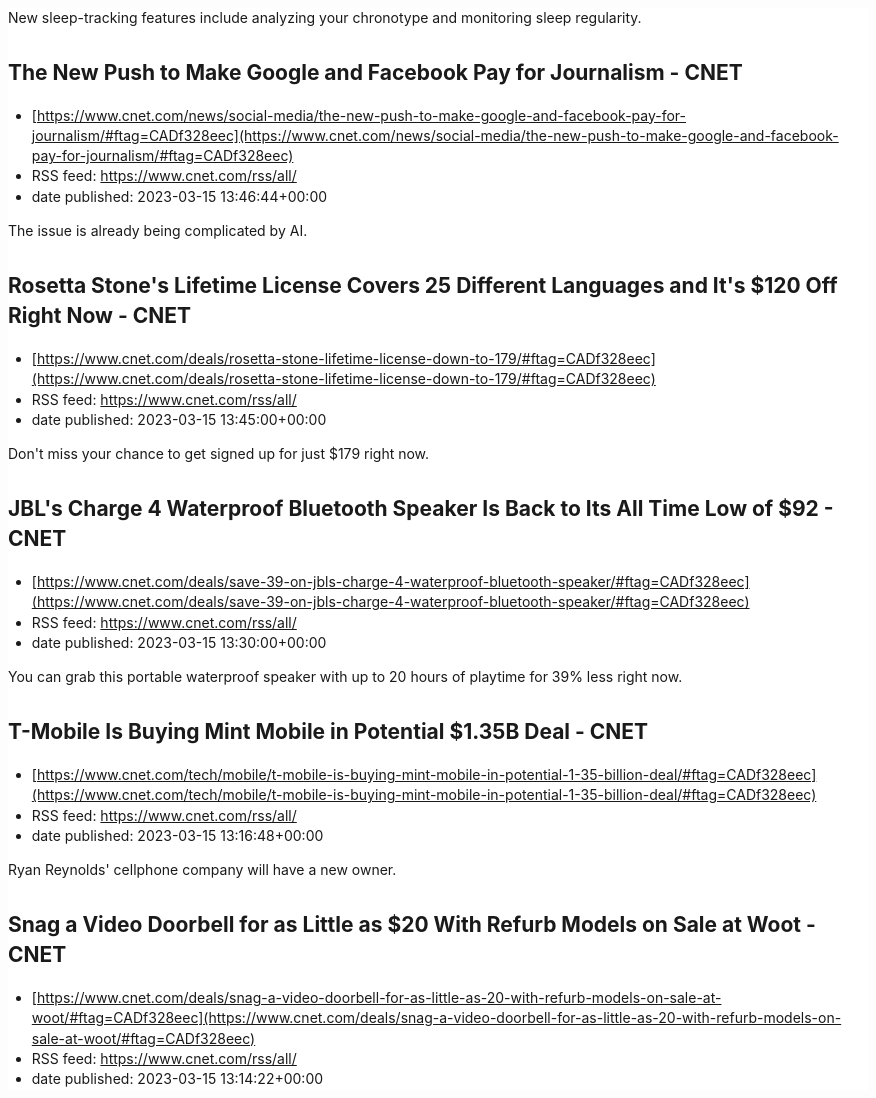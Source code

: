 New sleep-tracking features include analyzing your chronotype and monitoring sleep regularity.

## The New Push to Make Google and Facebook Pay for Journalism     - CNET
 - [https://www.cnet.com/news/social-media/the-new-push-to-make-google-and-facebook-pay-for-journalism/#ftag=CADf328eec](https://www.cnet.com/news/social-media/the-new-push-to-make-google-and-facebook-pay-for-journalism/#ftag=CADf328eec)
 - RSS feed: https://www.cnet.com/rss/all/
 - date published: 2023-03-15 13:46:44+00:00

The issue is already being complicated by AI.

## Rosetta Stone's Lifetime License Covers 25 Different Languages and It's $120 Off Right Now     - CNET
 - [https://www.cnet.com/deals/rosetta-stone-lifetime-license-down-to-179/#ftag=CADf328eec](https://www.cnet.com/deals/rosetta-stone-lifetime-license-down-to-179/#ftag=CADf328eec)
 - RSS feed: https://www.cnet.com/rss/all/
 - date published: 2023-03-15 13:45:00+00:00

Don't miss your chance to get signed up for just $179 right now.

## JBL's Charge 4 Waterproof Bluetooth Speaker Is Back to Its All Time Low of $92     - CNET
 - [https://www.cnet.com/deals/save-39-on-jbls-charge-4-waterproof-bluetooth-speaker/#ftag=CADf328eec](https://www.cnet.com/deals/save-39-on-jbls-charge-4-waterproof-bluetooth-speaker/#ftag=CADf328eec)
 - RSS feed: https://www.cnet.com/rss/all/
 - date published: 2023-03-15 13:30:00+00:00

You can grab this portable waterproof speaker with up to 20 hours of playtime for 39% less right now.

## T-Mobile Is Buying Mint Mobile in Potential $1.35B Deal     - CNET
 - [https://www.cnet.com/tech/mobile/t-mobile-is-buying-mint-mobile-in-potential-1-35-billion-deal/#ftag=CADf328eec](https://www.cnet.com/tech/mobile/t-mobile-is-buying-mint-mobile-in-potential-1-35-billion-deal/#ftag=CADf328eec)
 - RSS feed: https://www.cnet.com/rss/all/
 - date published: 2023-03-15 13:16:48+00:00

Ryan Reynolds' cellphone company will have a new owner.

## Snag a Video Doorbell for as Little as $20 With Refurb Models on Sale at Woot     - CNET
 - [https://www.cnet.com/deals/snag-a-video-doorbell-for-as-little-as-20-with-refurb-models-on-sale-at-woot/#ftag=CADf328eec](https://www.cnet.com/deals/snag-a-video-doorbell-for-as-little-as-20-with-refurb-models-on-sale-at-woot/#ftag=CADf328eec)
 - RSS feed: https://www.cnet.com/rss/all/
 - date published: 2023-03-15 13:14:22+00:00

